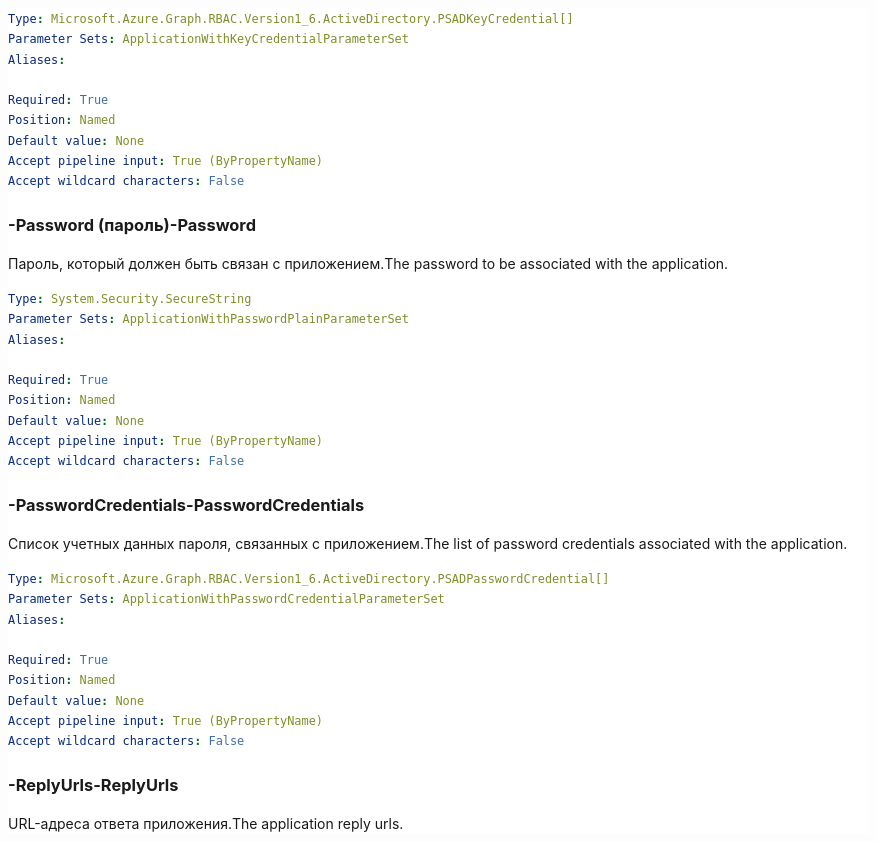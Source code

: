 ```yaml
Type: Microsoft.Azure.Graph.RBAC.Version1_6.ActiveDirectory.PSADKeyCredential[]
Parameter Sets: ApplicationWithKeyCredentialParameterSet
Aliases:

Required: True
Position: Named
Default value: None
Accept pipeline input: True (ByPropertyName)
Accept wildcard characters: False
```

### <span data-ttu-id="32aa0-137">-Password (пароль)</span><span class="sxs-lookup"><span data-stu-id="32aa0-137">-Password</span></span>
<span data-ttu-id="32aa0-138">Пароль, который должен быть связан с приложением.</span><span class="sxs-lookup"><span data-stu-id="32aa0-138">The password to be associated with the application.</span></span>

```yaml
Type: System.Security.SecureString
Parameter Sets: ApplicationWithPasswordPlainParameterSet
Aliases:

Required: True
Position: Named
Default value: None
Accept pipeline input: True (ByPropertyName)
Accept wildcard characters: False
```

### <span data-ttu-id="32aa0-139">-PasswordCredentials</span><span class="sxs-lookup"><span data-stu-id="32aa0-139">-PasswordCredentials</span></span>
<span data-ttu-id="32aa0-140">Список учетных данных пароля, связанных с приложением.</span><span class="sxs-lookup"><span data-stu-id="32aa0-140">The list of password credentials associated with the application.</span></span>

```yaml
Type: Microsoft.Azure.Graph.RBAC.Version1_6.ActiveDirectory.PSADPasswordCredential[]
Parameter Sets: ApplicationWithPasswordCredentialParameterSet
Aliases:

Required: True
Position: Named
Default value: None
Accept pipeline input: True (ByPropertyName)
Accept wildcard characters: False
```

### <span data-ttu-id="32aa0-141">-ReplyUrls</span><span class="sxs-lookup"><span data-stu-id="32aa0-141">-ReplyUrls</span></span>
<span data-ttu-id="32aa0-142">URL-адреса ответа приложения.</span><span class="sxs-lookup"><span data-stu-id="32aa0-142">The application reply urls.</span></span>
